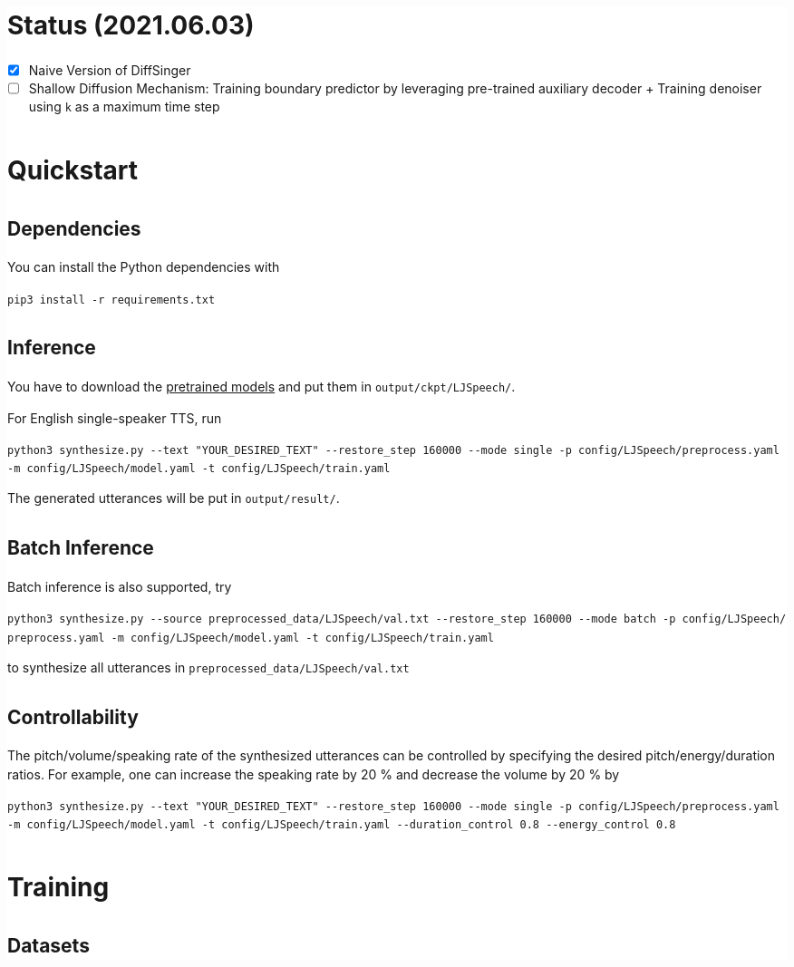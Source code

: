 # Status (2021.06.03)
- [x] Naive Version of DiffSinger
- [ ] Shallow Diffusion Mechanism: Training boundary predictor by leveraging pre-trained auxiliary decoder + Training denoiser using `k` as a maximum time step

# Quickstart

## Dependencies
You can install the Python dependencies with
```
pip3 install -r requirements.txt
```

## Inference

You have to download the [pretrained models](https://drive.google.com/drive/folders/1BBuaoSlInwFoUt1PKLxo0Sjl5qWCq945?usp=sharing) and put them in ``output/ckpt/LJSpeech/``.

For English single-speaker TTS, run
```
python3 synthesize.py --text "YOUR_DESIRED_TEXT" --restore_step 160000 --mode single -p config/LJSpeech/preprocess.yaml -m config/LJSpeech/model.yaml -t config/LJSpeech/train.yaml
```
The generated utterances will be put in ``output/result/``.


## Batch Inference
Batch inference is also supported, try

```
python3 synthesize.py --source preprocessed_data/LJSpeech/val.txt --restore_step 160000 --mode batch -p config/LJSpeech/preprocess.yaml -m config/LJSpeech/model.yaml -t config/LJSpeech/train.yaml
```
to synthesize all utterances in ``preprocessed_data/LJSpeech/val.txt``

## Controllability
The pitch/volume/speaking rate of the synthesized utterances can be controlled by specifying the desired pitch/energy/duration ratios.
For example, one can increase the speaking rate by 20 % and decrease the volume by 20 % by

```
python3 synthesize.py --text "YOUR_DESIRED_TEXT" --restore_step 160000 --mode single -p config/LJSpeech/preprocess.yaml -m config/LJSpeech/model.yaml -t config/LJSpeech/train.yaml --duration_control 0.8 --energy_control 0.8
```

# Training

## Datasets

